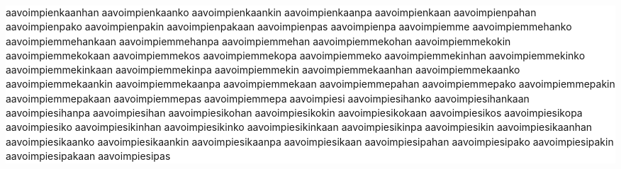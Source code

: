 aavoimpienkaanhan
aavoimpienkaanko
aavoimpienkaankin
aavoimpienkaanpa
aavoimpienkaan
aavoimpienpahan
aavoimpienpako
aavoimpienpakin
aavoimpienpakaan
aavoimpienpas
aavoimpienpa
aavoimpiemme
aavoimpiemmehanko
aavoimpiemmehankaan
aavoimpiemmehanpa
aavoimpiemmehan
aavoimpiemmekohan
aavoimpiemmekokin
aavoimpiemmekokaan
aavoimpiemmekos
aavoimpiemmekopa
aavoimpiemmeko
aavoimpiemmekinhan
aavoimpiemmekinko
aavoimpiemmekinkaan
aavoimpiemmekinpa
aavoimpiemmekin
aavoimpiemmekaanhan
aavoimpiemmekaanko
aavoimpiemmekaankin
aavoimpiemmekaanpa
aavoimpiemmekaan
aavoimpiemmepahan
aavoimpiemmepako
aavoimpiemmepakin
aavoimpiemmepakaan
aavoimpiemmepas
aavoimpiemmepa
aavoimpiesi
aavoimpiesihanko
aavoimpiesihankaan
aavoimpiesihanpa
aavoimpiesihan
aavoimpiesikohan
aavoimpiesikokin
aavoimpiesikokaan
aavoimpiesikos
aavoimpiesikopa
aavoimpiesiko
aavoimpiesikinhan
aavoimpiesikinko
aavoimpiesikinkaan
aavoimpiesikinpa
aavoimpiesikin
aavoimpiesikaanhan
aavoimpiesikaanko
aavoimpiesikaankin
aavoimpiesikaanpa
aavoimpiesikaan
aavoimpiesipahan
aavoimpiesipako
aavoimpiesipakin
aavoimpiesipakaan
aavoimpiesipas